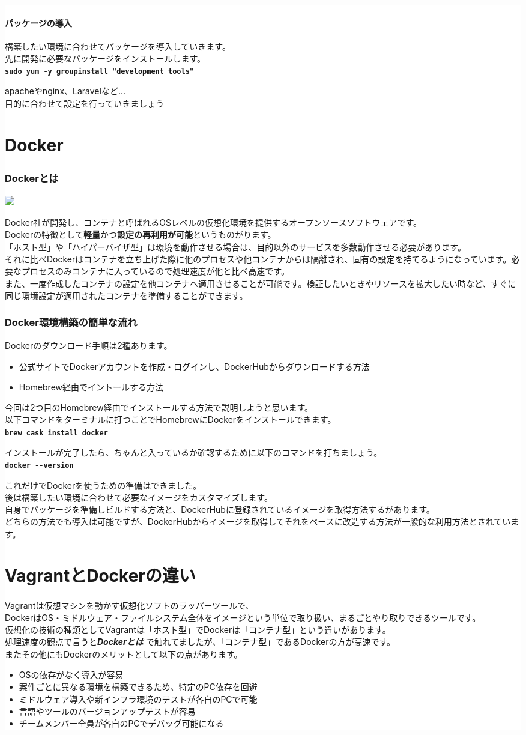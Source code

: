 ***
#### パッケージの導入
構築したい環境に合わせてパッケージを導入していきます。  
先に開発に必要なパッケージをインストールします。  
**`sudo yum -y groupinstall "development tools"`**  

apacheやnginx、Laravelなど...  
目的に合わせて設定を行っていきましょう  


# Docker
### Dockerとは
<img src="https://i2.wp.com/410gone.click/blog/wp-content/uploads/2018/02/horizontal.png?fit=297%2C77&ssl=1">  

Docker社が開発し、コンテナと呼ばれるOSレベルの仮想化環境を提供するオープンソースソフトウェアです。  
Dockerの特徴として**軽量**かつ**設定の再利用が可能**というものがります。  
「ホスト型」や「ハイパーバイザ型」は環境を動作させる場合は、目的以外のサービスを多数動作させる必要があります。  
それに比べDockerはコンテナを立ち上げた際に他のプロセスや他コンテナからは隔離され、固有の設定を持てるようになっています。必要なプロセスのみコンテナに入っているので処理速度が他と比べ高速です。  
また、一度作成したコンテナの設定を他コンテナへ適用させることが可能です。検証したいときやリソースを拡大したい時など、すぐに同じ環境設定が適用されたコンテナを準備することができます。

### Docker環境構築の簡単な流れ
Dockerのダウンロード手順は2種あります。  

- [公式サイト](https://hub.docker.com/editions/community/docker-ce-desktop-mac)でDockerアカウントを作成・ログインし、DockerHubからダウンロードする方法

- Homebrew経由でイントールする方法

今回は2つ目のHomebrew経由でインストールする方法で説明しようと思います。  
以下コマンドをターミナルに打つことでHomebrewにDockerをインストールできます。  
**`brew cask install docker`**  

インストールが完了したら、ちゃんと入っているか確認するために以下のコマンドを打ちましょう。  
**`docker --version`**

これだけでDockerを使うための準備はできました。  
後は構築したい環境に合わせて必要なイメージをカスタマイズします。  
自身でパッケージを準備しビルドする方法と、DockerHubに登録されているイメージを取得方法するがあります。  
どちらの方法でも導入は可能ですが、DockerHubからイメージを取得してそれをベースに改造する方法が一般的な利用方法とされています。  

# VagrantとDockerの違い
Vagrantは仮想マシンを動かす仮想化ソフトのラッパーツールで、  
DockerはOS・ミドルウェア・ファイルシステム全体をイメージという単位で取り扱い、まるごとやり取りできるツールです。  
仮想化の技術の種類としてVagrantは「ホスト型」でDockerは「コンテナ型」という違いがあります。  
処理速度の観点で言うと***Dockerとは*** で触れてましたが、「コンテナ型」であるDockerの方が高速です。  
またその他にもDockerのメリットとして以下の点があります。  

- OSの依存がなく導入が容易
- 案件ごとに異なる環境を構築できるため、特定のPC依存を回避
- ミドルウェア導入や新インフラ環境のテストが各自のPCで可能
- 言語やツールのバージョンアップテストが容易
- チームメンバー全員が各自のPCでデバッグ可能になる  
